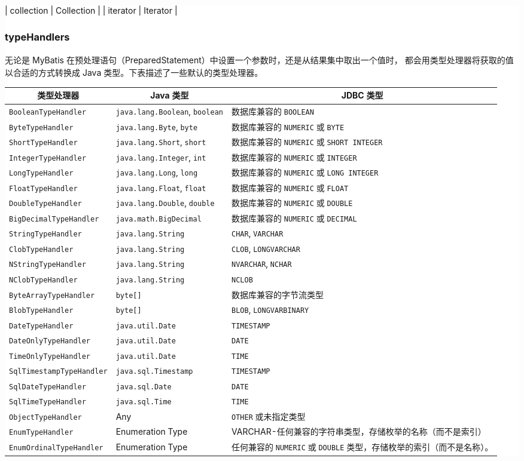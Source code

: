 | collection | Collection |
| iterator   | Iterator   |



### **typeHandlers**

无论是 MyBatis 在预处理语句（PreparedStatement）中设置一个参数时，还是从结果集中取出一个值时， 都会用类型处理器将获取的值以合适的方式转换成 Java 类型。下表描述了一些默认的类型处理器。

| 类型处理器                     | Java 类型                        | JDBC 类型                                  |
| ------------------------- | ------------------------------ | ---------------------------------------- |
| `BooleanTypeHandler`      | `java.lang.Boolean`, `boolean` | 数据库兼容的 `BOOLEAN`                         |
| `ByteTypeHandler`         | `java.lang.Byte`, `byte`       | 数据库兼容的 `NUMERIC` 或 `BYTE`                |
| `ShortTypeHandler`        | `java.lang.Short`, `short`     | 数据库兼容的 `NUMERIC` 或 `SHORT INTEGER`       |
| `IntegerTypeHandler`      | `java.lang.Integer`, `int`     | 数据库兼容的 `NUMERIC` 或 `INTEGER`             |
| `LongTypeHandler`         | `java.lang.Long`, `long`       | 数据库兼容的 `NUMERIC` 或 `LONG INTEGER`        |
| `FloatTypeHandler`        | `java.lang.Float`, `float`     | 数据库兼容的 `NUMERIC` 或 `FLOAT`               |
| `DoubleTypeHandler`       | `java.lang.Double`, `double`   | 数据库兼容的 `NUMERIC` 或 `DOUBLE`              |
| `BigDecimalTypeHandler`   | `java.math.BigDecimal`         | 数据库兼容的 `NUMERIC` 或 `DECIMAL`             |
| `StringTypeHandler`       | `java.lang.String`             | `CHAR`, `VARCHAR`                        |
| `ClobTypeHandler`         | `java.lang.String`             | `CLOB`, `LONGVARCHAR`                    |
| `NStringTypeHandler`      | `java.lang.String`             | `NVARCHAR`, `NCHAR`                      |
| `NClobTypeHandler`        | `java.lang.String`             | `NCLOB`                                  |
| `ByteArrayTypeHandler`    | `byte[]`                       | 数据库兼容的字节流类型                              |
| `BlobTypeHandler`         | `byte[]`                       | `BLOB`, `LONGVARBINARY`                  |
| `DateTypeHandler`         | `java.util.Date`               | `TIMESTAMP`                              |
| `DateOnlyTypeHandler`     | `java.util.Date`               | `DATE`                                   |
| `TimeOnlyTypeHandler`     | `java.util.Date`               | `TIME`                                   |
| `SqlTimestampTypeHandler` | `java.sql.Timestamp`           | `TIMESTAMP`                              |
| `SqlDateTypeHandler`      | `java.sql.Date`                | `DATE`                                   |
| `SqlTimeTypeHandler`      | `java.sql.Time`                | `TIME`                                   |
| `ObjectTypeHandler`       | Any                            | `OTHER` 或未指定类型                           |
| `EnumTypeHandler`         | Enumeration Type               | VARCHAR-任何兼容的字符串类型，存储枚举的名称（而不是索引）        |
| `EnumOrdinalTypeHandler`  | Enumeration Type               | 任何兼容的 `NUMERIC` 或 `DOUBLE` 类型，存储枚举的索引（而不是名称）。 |
